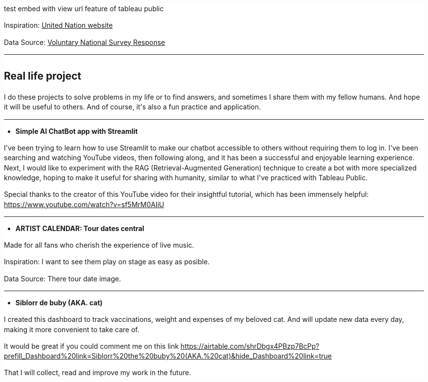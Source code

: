 test embed with view url feature of tableau public
<iframe seamless frameborder="0" src="https://public.tableau.com/views/Population_Aging_V_0_10/NationalpolicyandMIPAAimplementationchart?:language=en-US&:display_count=n&:origin=viz_share_link" width = '1240' height = '1000' scrolling='no' ></iframe>

Inspiration: [United Nation website]([https://www.instagram.com/siblorr](https://www.un.org/en/))

Data Source: [Voluntary National Survey Response](https://www.population-trends-asiapacific.org/mipaa/voluntary-national-survey-response)

-----

## Real life project
I do these projects to solve problems in my life or to find answers, and sometimes I share them with my fellow humans. And hope it will be useful to others. And of course, it's also a fun practice and application.

-----

- **Simple AI ChatBot app with Streamlit**

I've been trying to learn how to use Streamlit to make our chatbot accessible to others without requiring them to log in. I've been searching and watching YouTube videos, then following along, and it has been a successful and enjoyable learning experience. Next, I would like to experiment with the RAG (Retrieval-Augmented Generation) technique to create a bot with more specialized knowledge, hoping to make it useful for sharing with humanity, similar to what I've practiced with Tableau Public.

Special thanks to the creator of this YouTube video for their insightful tutorial, which has been immensely helpful: https://www.youtube.com/watch?v=sf5MrM0AIiU

<iframe src="https://gemini-pro-app-chatbot.streamlit.app/?embedded=true" height = '800' style = "width:100%;border:none;" ></iframe>

-----

- **ARTIST CALENDAR: Tour dates central**

Made for all fans who cherish the experience of live music.

<iframe seamless frameborder="0" src="https://public.tableau.com/views/ARTISTCALENDAR/ARTISTCALENDA?:language=en-US&:display_count=n&:origin=viz_share_link" width = '100%' height = '1000' scrolling='yes' ></iframe>

Inspiration: I want to see them play on stage as easy as posible.

Data Source: There tour date image.

-----

- **Siblorr de buby (AKA. cat)**

I created this dashboard to track vaccinations, weight and expenses of my beloved cat. And will update new data every day, making it more convenient to take care of.

It would be great if you could comment me on this link   https://airtable.com/shrDbgx4PBzp7BcPp?prefill_Dashboard%20link=Siblorr%20the%20buby%20(AKA.%20cat)&hide_Dashboard%20link=true

That I will collect, read and improve my work in the future.
